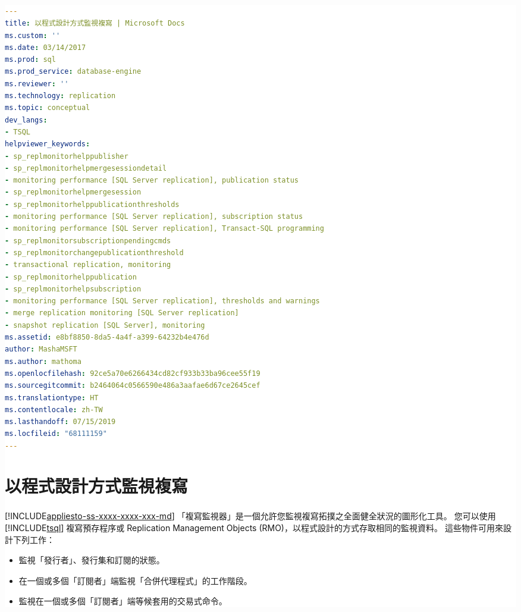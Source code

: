 ```yaml
---
title: 以程式設計方式監視複寫 | Microsoft Docs
ms.custom: ''
ms.date: 03/14/2017
ms.prod: sql
ms.prod_service: database-engine
ms.reviewer: ''
ms.technology: replication
ms.topic: conceptual
dev_langs:
- TSQL
helpviewer_keywords:
- sp_replmonitorhelppublisher
- sp_replmonitorhelpmergesessiondetail
- monitoring performance [SQL Server replication], publication status
- sp_replmonitorhelpmergesession
- sp_replmonitorhelppublicationthresholds
- monitoring performance [SQL Server replication], subscription status
- monitoring performance [SQL Server replication], Transact-SQL programming
- sp_replmonitorsubscriptionpendingcmds
- sp_replmonitorchangepublicationthreshold
- transactional replication, monitoring
- sp_replmonitorhelppublication
- sp_replmonitorhelpsubscription
- monitoring performance [SQL Server replication], thresholds and warnings
- merge replication monitoring [SQL Server replication]
- snapshot replication [SQL Server], monitoring
ms.assetid: e8bf8850-8da5-4a4f-a399-64232b4e476d
author: MashaMSFT
ms.author: mathoma
ms.openlocfilehash: 92ce5a70e6266434cd82cf933b33ba96cee55f19
ms.sourcegitcommit: b2464064c0566590e486a3aafae6d67ce2645cef
ms.translationtype: HT
ms.contentlocale: zh-TW
ms.lasthandoff: 07/15/2019
ms.locfileid: "68111159"
---
```

# <a name="programmatically-monitor-replication"></a>以程式設計方式監視複寫
[!INCLUDE[appliesto-ss-xxxx-xxxx-xxx-md](../../../includes/appliesto-ss-xxxx-xxxx-xxx-md.md)]
  「複寫監視器」是一個允許您監視複寫拓撲之全面健全狀況的圖形化工具。 您可以使用 [!INCLUDE[tsql](../../../includes/tsql-md.md)] 複寫預存程序或 Replication Management Objects (RMO)，以程式設計的方式存取相同的監視資料。 這些物件可用來設計下列工作：  
  
-   監視「發行者」、發行集和訂閱的狀態。  
  
-   在一個或多個「訂閱者」端監視「合併代理程式」的工作階段。  
  
-   監視在一個或多個「訂閱者」端等候套用的交易式命令。  
  